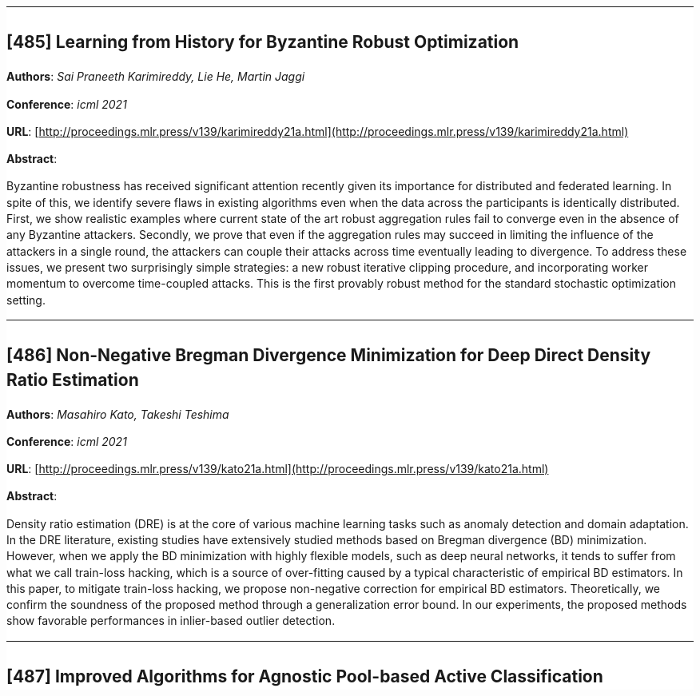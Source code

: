 ----

## [485] Learning from History for Byzantine Robust Optimization

**Authors**: *Sai Praneeth Karimireddy, Lie He, Martin Jaggi*

**Conference**: *icml 2021*

**URL**: [http://proceedings.mlr.press/v139/karimireddy21a.html](http://proceedings.mlr.press/v139/karimireddy21a.html)

**Abstract**:

Byzantine robustness has received significant attention recently given its importance for distributed and federated learning. In spite of this, we identify severe flaws in existing algorithms even when the data across the participants is identically distributed. First, we show realistic examples where current state of the art robust aggregation rules fail to converge even in the absence of any Byzantine attackers. Secondly, we prove that even if the aggregation rules may succeed in limiting the influence of the attackers in a single round, the attackers can couple their attacks across time eventually leading to divergence. To address these issues, we present two surprisingly simple strategies: a new robust iterative clipping procedure, and incorporating worker momentum to overcome time-coupled attacks. This is the first provably robust method for the standard stochastic optimization setting.

----

## [486] Non-Negative Bregman Divergence Minimization for Deep Direct Density Ratio Estimation

**Authors**: *Masahiro Kato, Takeshi Teshima*

**Conference**: *icml 2021*

**URL**: [http://proceedings.mlr.press/v139/kato21a.html](http://proceedings.mlr.press/v139/kato21a.html)

**Abstract**:

Density ratio estimation (DRE) is at the core of various machine learning tasks such as anomaly detection and domain adaptation. In the DRE literature, existing studies have extensively studied methods based on Bregman divergence (BD) minimization. However, when we apply the BD minimization with highly flexible models, such as deep neural networks, it tends to suffer from what we call train-loss hacking, which is a source of over-fitting caused by a typical characteristic of empirical BD estimators. In this paper, to mitigate train-loss hacking, we propose non-negative correction for empirical BD estimators. Theoretically, we confirm the soundness of the proposed method through a generalization error bound. In our experiments, the proposed methods show favorable performances in inlier-based outlier detection.

----

## [487] Improved Algorithms for Agnostic Pool-based Active Classification
